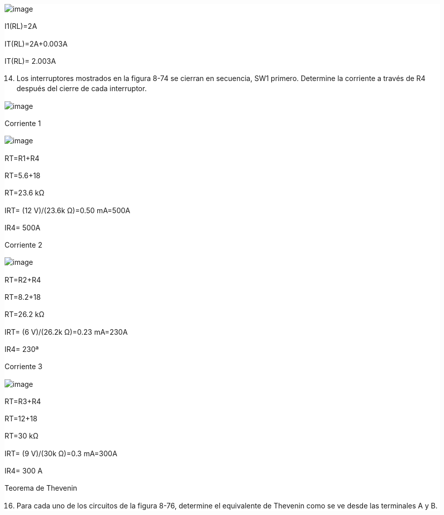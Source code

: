 ![image](https://user-images.githubusercontent.com/105687213/176826345-4cda6102-a43e-48d1-b02d-1fd6aa3ec75c.png)


I1(RL)=2A

IT(RL)=2A+0.003A

IT(RL)= 2.003A

14. Los interruptores mostrados en la figura 8-74 se cierran en secuencia, SW1 primero. Determine la corriente a través de R4 después del cierre de cada interruptor.

![image](https://user-images.githubusercontent.com/105687213/176826381-4804b10c-6c82-4f71-b040-2489da3734e8.png)
 
Corriente 1

![image](https://user-images.githubusercontent.com/105687213/176826429-e5403f81-b70b-4844-831e-c29520b4c79f.png)

 
RT=R1+R4

RT=5.6+18

RT=23.6 kΩ

IRT= (12 V)/(23.6k Ω)=0.50 mA=500A 

IR4= 500A

Corriente 2
 
![image](https://user-images.githubusercontent.com/105687213/176826462-72f8e146-194e-4dda-9452-8cd08f4e9a16.png)

RT=R2+R4

RT=8.2+18

RT=26.2 kΩ

IRT= (6 V)/(26.2k Ω)=0.23 mA=230A 

IR4= 230ª

Corriente 3

![image](https://user-images.githubusercontent.com/105687213/176826485-9a816d00-b466-4ba6-9246-a64c3702e381.png)

RT=R3+R4

RT=12+18

RT=30 kΩ

IRT= (9 V)/(30k Ω)=0.3 mA=300A 

IR4= 300 A

Teorema de Thevenin

16. Para cada uno de los circuitos de la figura 8-76, determine el equivalente de Thevenin como se ve desde las terminales A y B.
